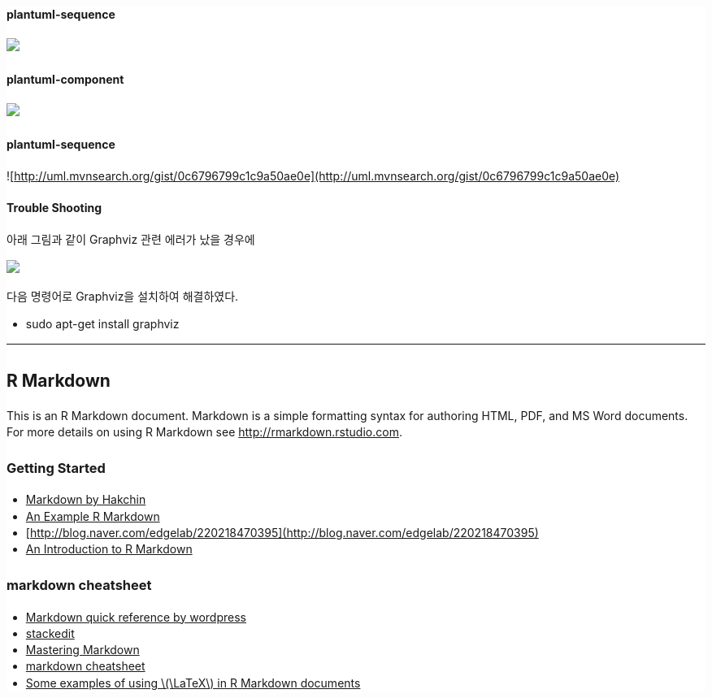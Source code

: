 
#### plantuml-sequence

<script src="https://gist.github.com/hakchin/a29ed23af7aa58a6764c.js"></script>

![](http://uml.mvnsearch.org/gist/a29ed23af7aa58a6764c)


#### plantuml-component

<script src="https://gist.github.com/hakchin/1354c4215962341b7afa.js"></script>

![](http://uml.mvnsearch.org/gist/1354c4215962341b7afa)



#### plantuml-sequence

<script src="https://gist.github.com/hakchin/0c6796799c1c9a50ae0e.js"></script>
![http://uml.mvnsearch.org/gist/0c6796799c1c9a50ae0e](http://uml.mvnsearch.org/gist/0c6796799c1c9a50ae0e)



#### Trouble Shooting

아래 그림과 같이 Graphviz 관련 에러가 났을 경우에

<img src="https://docs.google.com/drawings/d/1-5NBjkmTGIbAb0zjyOWbauo_quEVLTOa7OxZ2vOdlbA/pub?w=305&amp;h=228">


다음 명령어로 Graphviz을 설치하여 해결하였다.
* sudo apt-get install graphviz

***

## R Markdown

This is an R Markdown document. Markdown is a simple formatting syntax for authoring HTML, PDF, and MS Word documents. For more details on using R Markdown see <http://rmarkdown.rstudio.com>.

### Getting Started
* [Markdown by Hakchin](https://hakchin.wordpress.com/2015/12/04/markdown)
* [An Example R Markdown](http://www.statpower.net/Content/310/R%20Stuff/SampleMarkdown.html)
* [http://blog.naver.com/edgelab/220218470395](http://blog.naver.com/edgelab/220218470395)
* [An Introduction to R Markdown](http://rpubs.com/mansun_kuo/24330)

### markdown cheatsheet

* [Markdown quick reference by wordpress](https://en.support.wordpress.com/markdown-quick-reference/)
* [stackedit](https://stackedit.io/editor)
* [Mastering Markdown](https://guides.github.com/features/mastering-markdown)
* [markdown cheatsheet](https://github.com/adam-p/markdown-here/wiki/Markdown-Cheatsheet)
* [Some examples of using \\(\LaTeX\\) in R Markdown documents](http://www.calvin.edu/~rpruim/courses/m343/F12/RStudio/LatexExamples.html)
